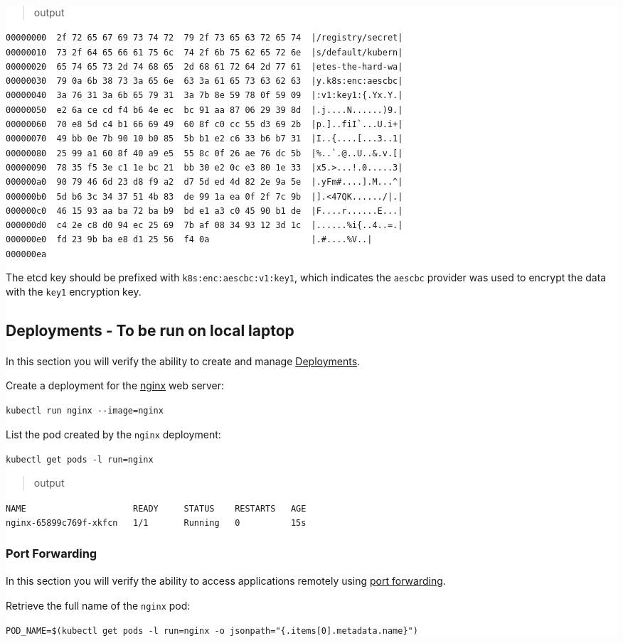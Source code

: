 > output

```
00000000  2f 72 65 67 69 73 74 72  79 2f 73 65 63 72 65 74  |/registry/secret|
00000010  73 2f 64 65 66 61 75 6c  74 2f 6b 75 62 65 72 6e  |s/default/kubern|
00000020  65 74 65 73 2d 74 68 65  2d 68 61 72 64 2d 77 61  |etes-the-hard-wa|
00000030  79 0a 6b 38 73 3a 65 6e  63 3a 61 65 73 63 62 63  |y.k8s:enc:aescbc|
00000040  3a 76 31 3a 6b 65 79 31  3a 7b 8e 59 78 0f 59 09  |:v1:key1:{.Yx.Y.|
00000050  e2 6a ce cd f4 b6 4e ec  bc 91 aa 87 06 29 39 8d  |.j....N......)9.|
00000060  70 e8 5d c4 b1 66 69 49  60 8f c0 cc 55 d3 69 2b  |p.]..fiI`...U.i+|
00000070  49 bb 0e 7b 90 10 b0 85  5b b1 e2 c6 33 b6 b7 31  |I..{....[...3..1|
00000080  25 99 a1 60 8f 40 a9 e5  55 8c 0f 26 ae 76 dc 5b  |%..`.@..U..&.v.[|
00000090  78 35 f5 3e c1 1e bc 21  bb 30 e2 0c e3 80 1e 33  |x5.>...!.0.....3|
000000a0  90 79 46 6d 23 d8 f9 a2  d7 5d ed 4d 82 2e 9a 5e  |.yFm#....].M...^|
000000b0  5d b6 3c 34 37 51 4b 83  de 99 1a ea 0f 2f 7c 9b  |].<47QK....../|.|
000000c0  46 15 93 aa ba 72 ba b9  bd e1 a3 c0 45 90 b1 de  |F....r......E...|
000000d0  c4 2e c8 d0 94 ec 25 69  7b af 08 34 93 12 3d 1c  |......%i{..4..=.|
000000e0  fd 23 9b ba e8 d1 25 56  f4 0a                    |.#....%V..|
000000ea
```

The etcd key should be prefixed with `k8s:enc:aescbc:v1:key1`, which indicates the `aescbc` provider was used to encrypt the data with the `key1` encryption key.

## Deployments  - To be run on local laptop

In this section you will verify the ability to create and manage [Deployments](https://kubernetes.io/docs/concepts/workloads/controllers/deployment/).

Create a deployment for the [nginx](https://nginx.org/en/) web server:

```
kubectl run nginx --image=nginx
```

List the pod created by the `nginx` deployment:

```
kubectl get pods -l run=nginx
```

> output

```
NAME                     READY     STATUS    RESTARTS   AGE
nginx-65899c769f-xkfcn   1/1       Running   0          15s
```

### Port Forwarding

In this section you will verify the ability to access applications remotely using [port forwarding](https://kubernetes.io/docs/tasks/access-application-cluster/port-forward-access-application-cluster/).

Retrieve the full name of the `nginx` pod:

```
POD_NAME=$(kubectl get pods -l run=nginx -o jsonpath="{.items[0].metadata.name}")
```
